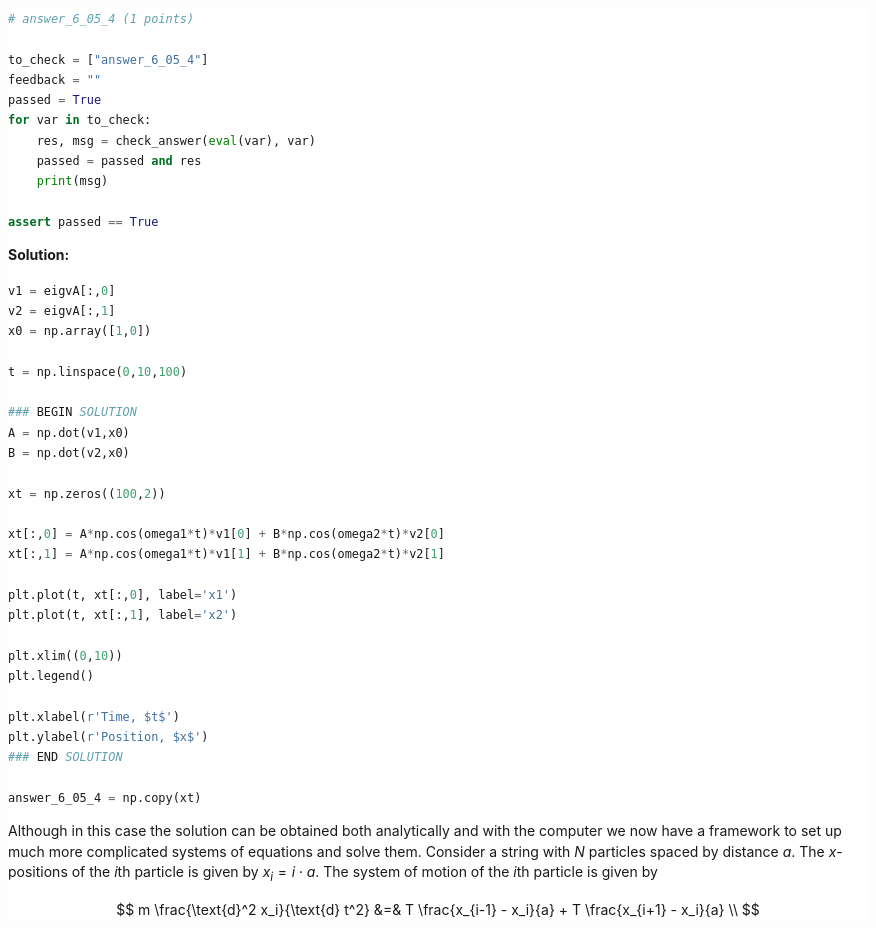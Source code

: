 ```python
# answer_6_05_4 (1 points)

to_check = ["answer_6_05_4"]
feedback = ""
passed = True
for var in to_check:
    res, msg = check_answer(eval(var), var)
    passed = passed and res
    print(msg)

assert passed == True
```

**Solution:**
``` python tags=["hide-input"] 
v1 = eigvA[:,0]
v2 = eigvA[:,1]
x0 = np.array([1,0])

t = np.linspace(0,10,100)

### BEGIN SOLUTION
A = np.dot(v1,x0)
B = np.dot(v2,x0)

xt = np.zeros((100,2))

xt[:,0] = A*np.cos(omega1*t)*v1[0] + B*np.cos(omega2*t)*v2[0]
xt[:,1] = A*np.cos(omega1*t)*v1[1] + B*np.cos(omega2*t)*v2[1]

plt.plot(t, xt[:,0], label='x1')
plt.plot(t, xt[:,1], label='x2')

plt.xlim((0,10))
plt.legend()

plt.xlabel(r'Time, $t$')
plt.ylabel(r'Position, $x$')
### END SOLUTION

answer_6_05_4 = np.copy(xt)
```


Although in this case the solution can be obtained both analytically and with the computer we now have a framework to set up much more complicated systems of equations and solve them. Consider a string with $N$ particles spaced by distance $a$. The $x$-positions of the $i$th particle is given by $x_i=i \cdot a$. The system of motion of the $i$th particle is given by

$$
m \frac{\text{d}^2 x_i}{\text{d} t^2} &=& T \frac{x_{i-1} - x_i}{a} + T \frac{x_{i+1} - x_i}{a} \\
$$
